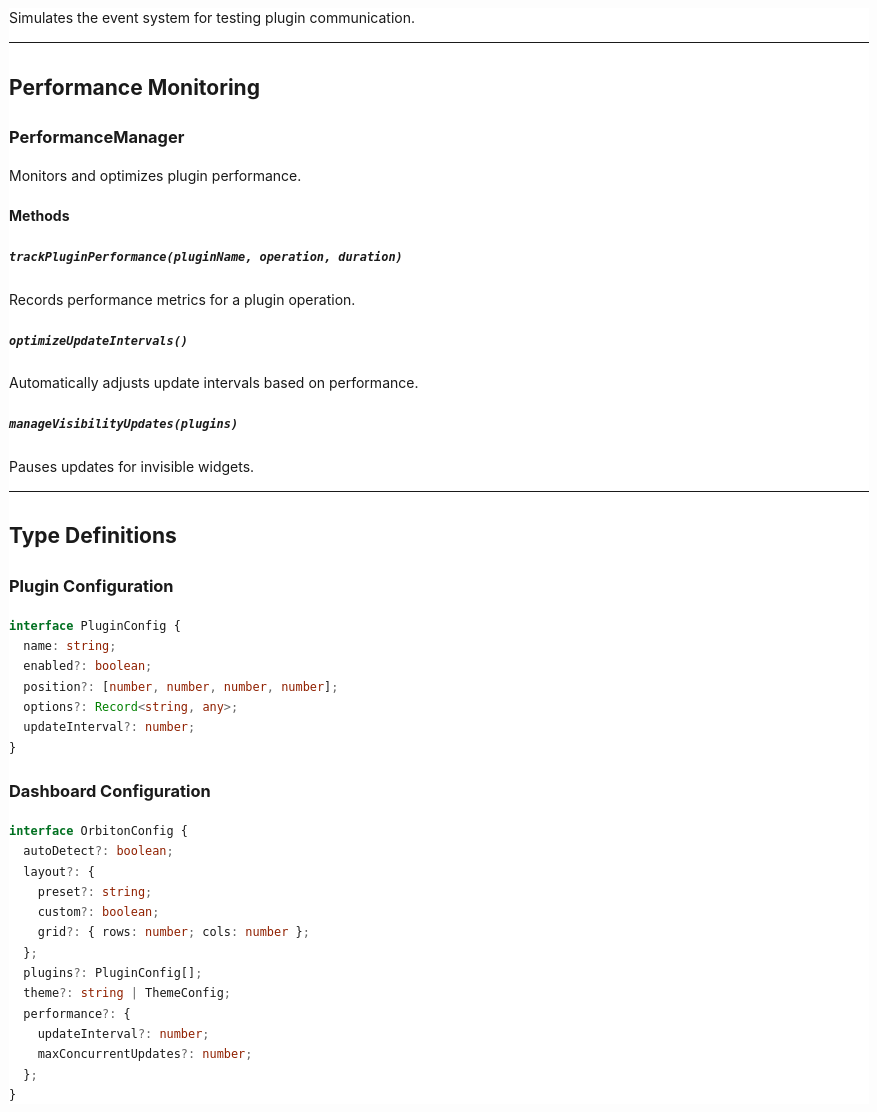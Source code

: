 Simulates the event system for testing plugin communication.

---

## Performance Monitoring

### PerformanceManager

Monitors and optimizes plugin performance.

#### Methods

##### `trackPluginPerformance(pluginName, operation, duration)`

Records performance metrics for a plugin operation.

##### `optimizeUpdateIntervals()`

Automatically adjusts update intervals based on performance.

##### `manageVisibilityUpdates(plugins)`

Pauses updates for invisible widgets.

---

## Type Definitions

### Plugin Configuration

```typescript
interface PluginConfig {
  name: string;
  enabled?: boolean;
  position?: [number, number, number, number];
  options?: Record<string, any>;
  updateInterval?: number;
}
```

### Dashboard Configuration

```typescript
interface OrbitonConfig {
  autoDetect?: boolean;
  layout?: {
    preset?: string;
    custom?: boolean;
    grid?: { rows: number; cols: number };
  };
  plugins?: PluginConfig[];
  theme?: string | ThemeConfig;
  performance?: {
    updateInterval?: number;
    maxConcurrentUpdates?: number;
  };
}
```
